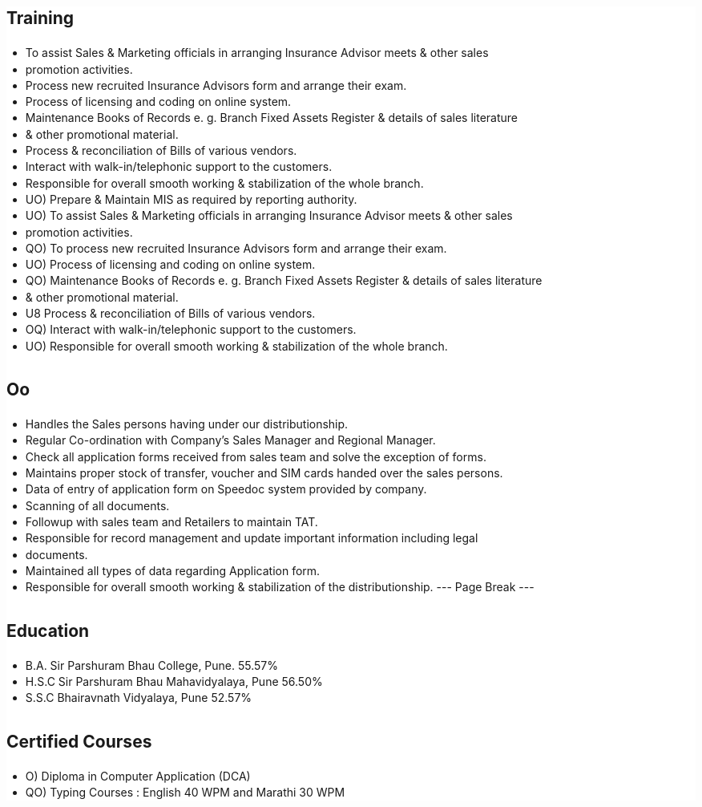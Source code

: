 
## Training

* To assist Sales & Marketing officials in arranging Insurance Advisor meets & other sales
* promotion activities.
* Process new recruited Insurance Advisors form and arrange their exam.
* Process of licensing and coding on online system.
* Maintenance Books of Records e. g. Branch Fixed Assets Register & details of sales literature
* & other promotional material.
* Process & reconciliation of Bills of various vendors.
* Interact with walk-in/telephonic support to the customers.
* Responsible for overall smooth working & stabilization of the whole branch.
* UO) Prepare & Maintain MIS as required by reporting authority.
* UO) To assist Sales & Marketing officials in arranging Insurance Advisor meets & other sales
* promotion activities.
* QO) To process new recruited Insurance Advisors form and arrange their exam.
* UO) Process of licensing and coding on online system.
* QO) Maintenance Books of Records e. g. Branch Fixed Assets Register & details of sales literature
* & other promotional material.
* U8 Process & reconciliation of Bills of various vendors.
* OQ) Interact with walk-in/telephonic support to the customers.
* UO) Responsible for overall smooth working & stabilization of the whole branch.


## Oo

* Handles the Sales persons having under our distributionship.
* Regular Co-ordination with Company’s Sales Manager and Regional Manager.
* Check all application forms received from sales team and solve the exception of forms.
* Maintains proper stock of transfer, voucher and SIM cards handed over the sales persons.
* Data of entry of application form on Speedoc system provided by company.
* Scanning of all documents.
* Followup with sales team and Retailers to maintain TAT.
* Responsible for record management and update important information including legal
* documents.
* Maintained all types of data regarding Application form.
* Responsible for overall smooth working & stabilization of the distributionship.
--- Page Break ---


## Education

* B.A. Sir Parshuram Bhau College, Pune. 55.57%
* H.S.C Sir Parshuram Bhau Mahavidyalaya, Pune 56.50%
* S.S.C Bhairavnath Vidyalaya, Pune 52.57%


## Certified Courses

* O) Diploma in Computer Application (DCA)
* QO) Typing Courses : English 40 WPM and Marathi 30 WPM
